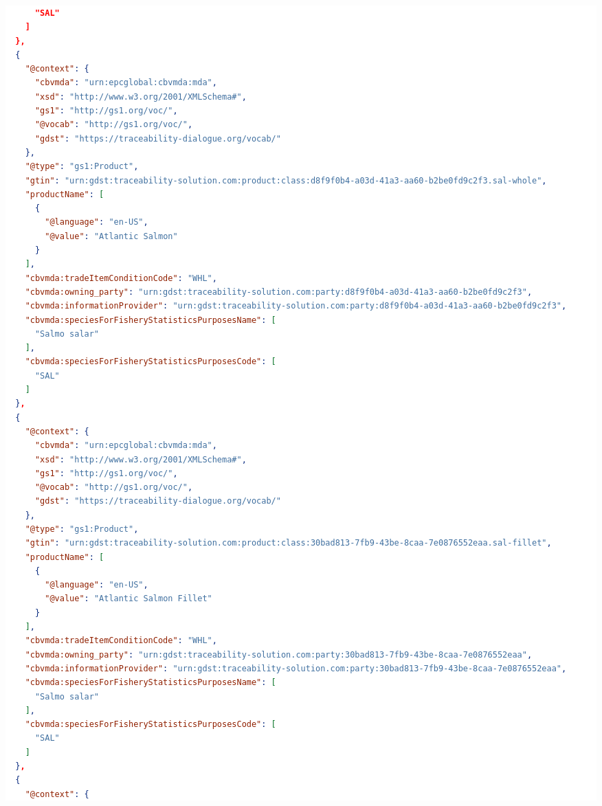```json
      "SAL"
    ]
  },
  {
    "@context": {
      "cbvmda": "urn:epcglobal:cbvmda:mda",
      "xsd": "http://www.w3.org/2001/XMLSchema#",
      "gs1": "http://gs1.org/voc/",
      "@vocab": "http://gs1.org/voc/",
      "gdst": "https://traceability-dialogue.org/vocab/"
    },
    "@type": "gs1:Product",
    "gtin": "urn:gdst:traceability-solution.com:product:class:d8f9f0b4-a03d-41a3-aa60-b2be0fd9c2f3.sal-whole",
    "productName": [
      {
        "@language": "en-US",
        "@value": "Atlantic Salmon"
      }
    ],
    "cbvmda:tradeItemConditionCode": "WHL",
    "cbvmda:owning_party": "urn:gdst:traceability-solution.com:party:d8f9f0b4-a03d-41a3-aa60-b2be0fd9c2f3",
    "cbvmda:informationProvider": "urn:gdst:traceability-solution.com:party:d8f9f0b4-a03d-41a3-aa60-b2be0fd9c2f3",
    "cbvmda:speciesForFisheryStatisticsPurposesName": [
      "Salmo salar"
    ],
    "cbvmda:speciesForFisheryStatisticsPurposesCode": [
      "SAL"
    ]
  },
  {
    "@context": {
      "cbvmda": "urn:epcglobal:cbvmda:mda",
      "xsd": "http://www.w3.org/2001/XMLSchema#",
      "gs1": "http://gs1.org/voc/",
      "@vocab": "http://gs1.org/voc/",
      "gdst": "https://traceability-dialogue.org/vocab/"
    },
    "@type": "gs1:Product",
    "gtin": "urn:gdst:traceability-solution.com:product:class:30bad813-7fb9-43be-8caa-7e0876552eaa.sal-fillet",
    "productName": [
      {
        "@language": "en-US",
        "@value": "Atlantic Salmon Fillet"
      }
    ],
    "cbvmda:tradeItemConditionCode": "WHL",
    "cbvmda:owning_party": "urn:gdst:traceability-solution.com:party:30bad813-7fb9-43be-8caa-7e0876552eaa",
    "cbvmda:informationProvider": "urn:gdst:traceability-solution.com:party:30bad813-7fb9-43be-8caa-7e0876552eaa",
    "cbvmda:speciesForFisheryStatisticsPurposesName": [
      "Salmo salar"
    ],
    "cbvmda:speciesForFisheryStatisticsPurposesCode": [
      "SAL"
    ]
  },
  {
    "@context": {
```